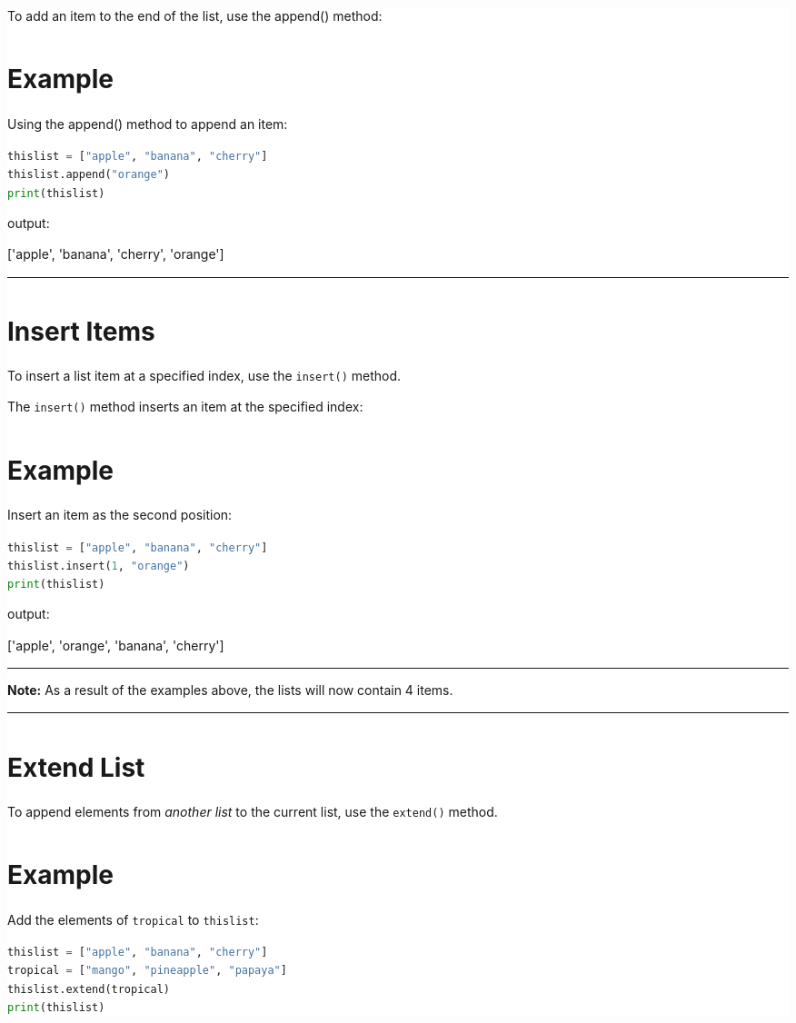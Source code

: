 To add an item to the end of the list, use the append() method:

# Example

Using the append() method to append an item:

```python
thislist = ["apple", "banana", "cherry"]
thislist.append("orange")
print(thislist)
```

output:

['apple', 'banana', 'cherry', 'orange']

---

# Insert Items

To insert a list item at a specified index, use the `insert()` method.

The `insert()` method inserts an item at the specified index:

# Example

Insert an item as the second position:

```python
thislist = ["apple", "banana", "cherry"]
thislist.insert(1, "orange")
print(thislist)
```

output:

['apple', 'orange', 'banana', 'cherry']

---

**Note:** As a result of the examples above, the lists will now contain 4 items.

---

# Extend List

To append elements from *another list* to the current list, use the `extend()` method.

# Example

Add the elements of `tropical` to `thislist`:

```python
thislist = ["apple", "banana", "cherry"]
tropical = ["mango", "pineapple", "papaya"]
thislist.extend(tropical)
print(thislist)

```
